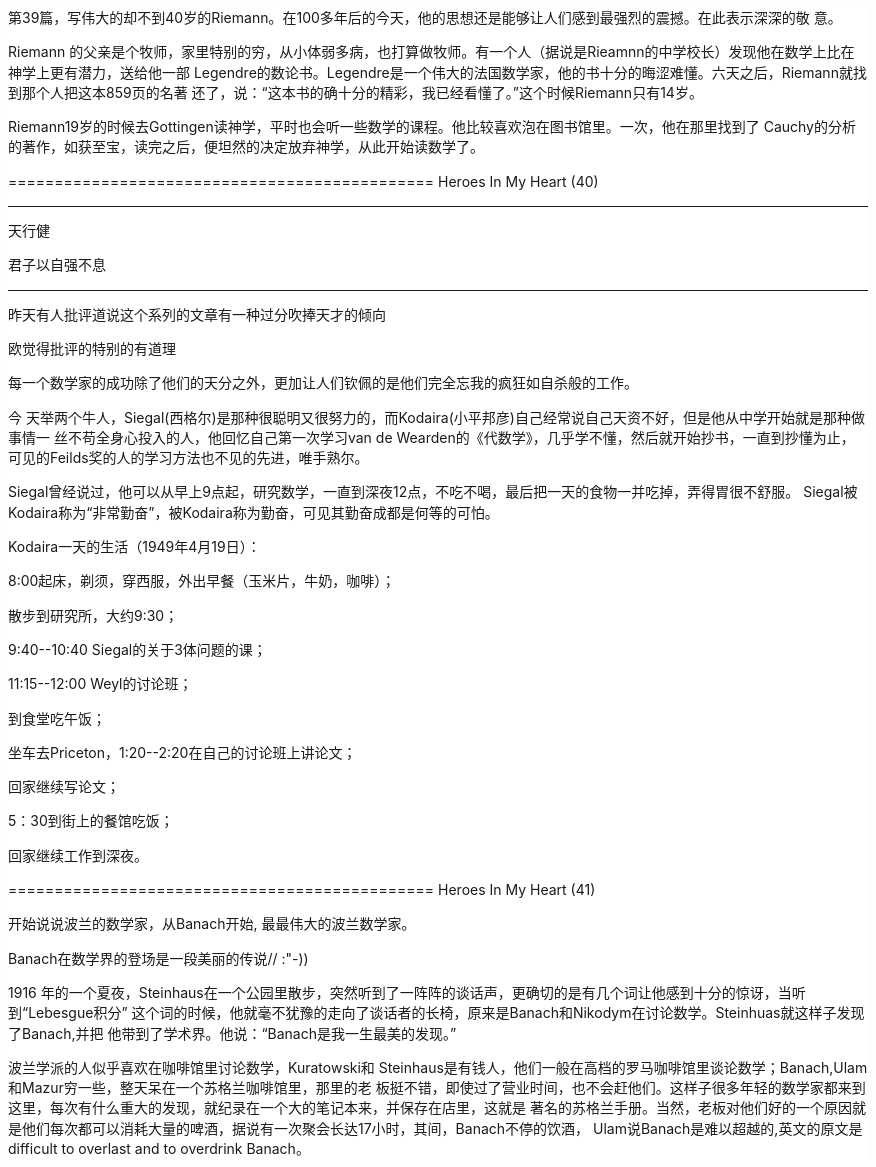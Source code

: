 第39篇，写伟大的却不到40岁的Riemann。在100多年后的今天，他的思想还是能够让人们感到最强烈的震撼。在此表示深深的敬 意。

Riemann 的父亲是个牧师，家里特别的穷，从小体弱多病，也打算做牧师。有一个人（据说是Rieamnn的中学校长）发现他在数学上比在神学上更有潜力，送给他一部 Legendre的数论书。Legendre是一个伟大的法国数学家，他的书十分的晦涩难懂。六天之后，Riemann就找到那个人把这本859页的名著 还了，说：“这本书的确十分的精彩，我已经看懂了。”这个时候Riemann只有14岁。

Riemann19岁的时候去Gottingen读神学，平时也会听一些数学的课程。他比较喜欢泡在图书馆里。一次，他在那里找到了 Cauchy的分析的著作，如获至宝，读完之后，便坦然的决定放弃神学，从此开始读数学了。

==============================================
Heroes In My Heart (40)

-----------

天行健

君子以自强不息

-----------

昨天有人批评道说这个系列的文章有一种过分吹捧天才的倾向

欧觉得批评的特别的有道理

每一个数学家的成功除了他们的天分之外，更加让人们钦佩的是他们完全忘我的疯狂如自杀般的工作。

今 天举两个牛人，Siegal(西格尔)是那种很聪明又很努力的，而Kodaira(小平邦彦)自己经常说自己天资不好，但是他从中学开始就是那种做事情一 丝不苟全身心投入的人，他回忆自己第一次学习van de Wearden的《代数学》，几乎学不懂，然后就开始抄书，一直到抄懂为止，可见的Feilds奖的人的学习方法也不见的先进，唯手熟尔。

Siegal曾经说过，他可以从早上9点起，研究数学，一直到深夜12点，不吃不喝，最后把一天的食物一并吃掉，弄得胃很不舒服。 Siegal被Kodaira称为“非常勤奋”，被Kodaira称为勤奋，可见其勤奋成都是何等的可怕。

Kodaira一天的生活（1949年4月19日）：

8:00起床，剃须，穿西服，外出早餐（玉米片，牛奶，咖啡）；

散步到研究所，大约9:30；

9:40--10:40 Siegal的关于3体问题的课；

11:15--12:00 Weyl的讨论班；

到食堂吃午饭；

坐车去Priceton，1:20--2:20在自己的讨论班上讲论文；

回家继续写论文；

5：30到街上的餐馆吃饭；

回家继续工作到深夜。

==============================================
Heroes In My Heart (41)

开始说说波兰的数学家，从Banach开始, 最最伟大的波兰数学家。

Banach在数学界的登场是一段美丽的传说// :"-))

1916 年的一个夏夜，Steinhaus在一个公园里散步，突然听到了一阵阵的谈话声，更确切的是有几个词让他感到十分的惊讶，当听到“Lebesgue积分” 这个词的时候，他就毫不犹豫的走向了谈话者的长椅，原来是Banach和Nikodym在讨论数学。Steinhuas就这样子发现了Banach,并把 他带到了学术界。他说：“Banach是我一生最美的发现。”

波兰学派的人似乎喜欢在咖啡馆里讨论数学，Kuratowski和 Steinhaus是有钱人，他们一般在高档的罗马咖啡馆里谈论数学；Banach,Ulam和Mazur穷一些，整天呆在一个苏格兰咖啡馆里，那里的老 板挺不错，即使过了营业时间，也不会赶他们。这样子很多年轻的数学家都来到这里，每次有什么重大的发现，就纪录在一个大的笔记本来，并保存在店里，这就是 著名的苏格兰手册。当然，老板对他们好的一个原因就是他们每次都可以消耗大量的啤酒，据说有一次聚会长达17小时，其间，Banach不停的饮酒， Ulam说Banach是难以超越的,英文的原文是difficult to overlast and to overdrink Banach。
